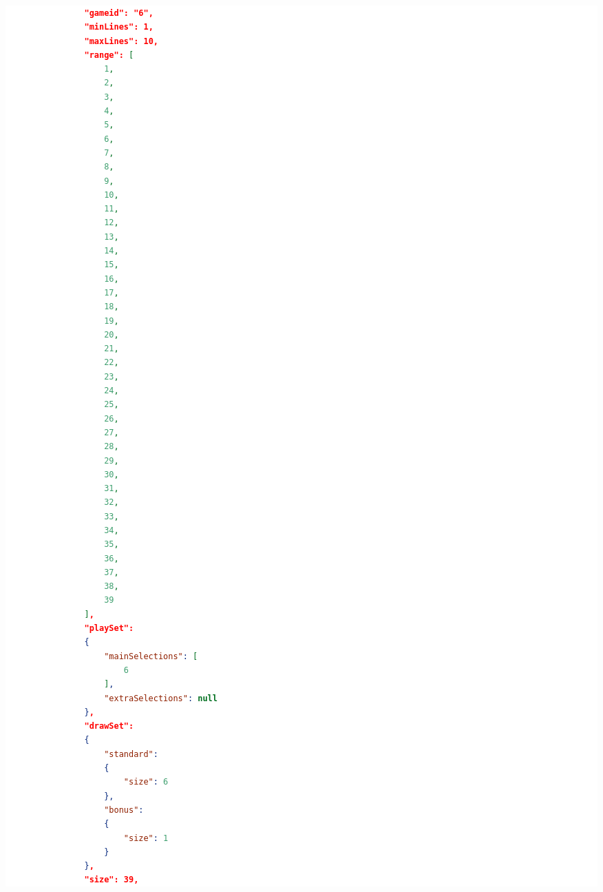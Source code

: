 ```json
                "gameid": "6",
                "minLines": 1,
                "maxLines": 10,
                "range": [
                    1,
                    2,
                    3,
                    4,
                    5,
                    6,
                    7,
                    8,
                    9,
                    10,
                    11,
                    12,
                    13,
                    14,
                    15,
                    16,
                    17,
                    18,
                    19,
                    20,
                    21,
                    22,
                    23,
                    24,
                    25,
                    26,
                    27,
                    28,
                    29,
                    30,
                    31,
                    32,
                    33,
                    34,
                    35,
                    36,
                    37,
                    38,
                    39
                ],
                "playSet":
                {
                    "mainSelections": [
                        6
                    ],
                    "extraSelections": null
                },
                "drawSet":
                {
                    "standard":
                    {
                        "size": 6
                    },
                    "bonus":
                    {
                        "size": 1
                    }
                },
                "size": 39,
```